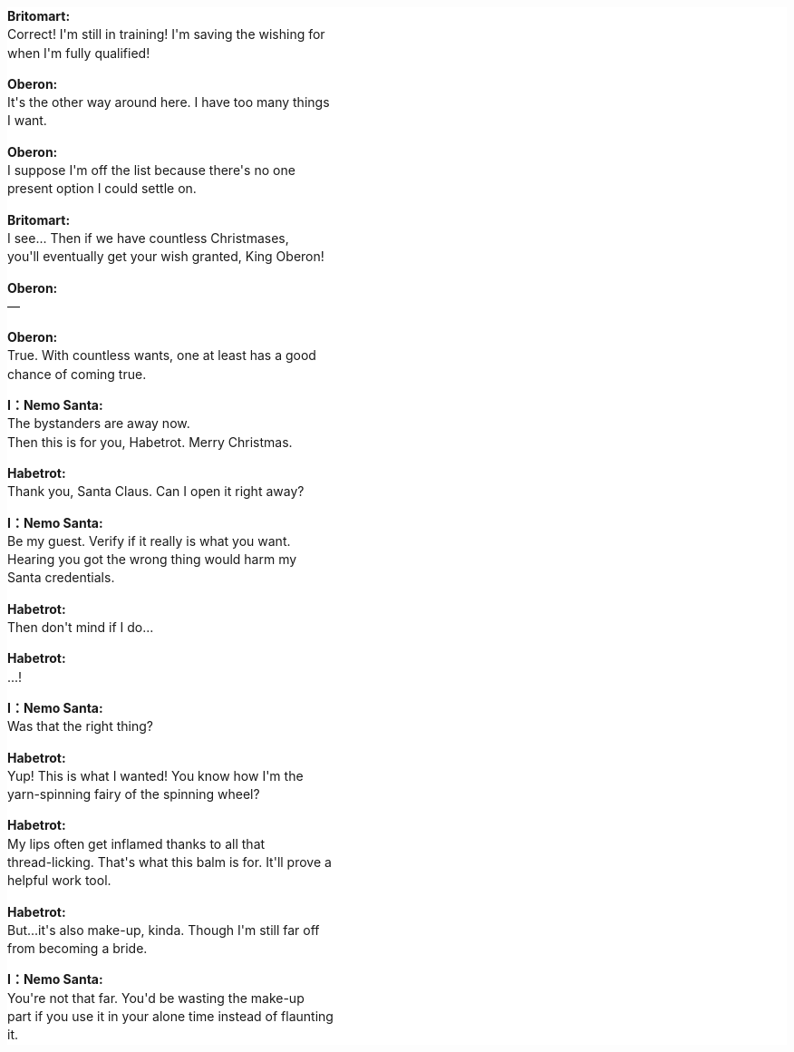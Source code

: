 **Britomart:**  
Correct! I'm still in training! I'm saving the wishing for  
when I'm fully qualified!   
  
**Oberon:**  
It's the other way around here. I have too many things  
I want.   
  
**Oberon:**  
I suppose I'm off the list because there's no one  
present option I could settle on.   
  
**Britomart:**  
I see... Then if we have countless Christmases,  
you'll eventually get your wish granted, King Oberon!   
  
**Oberon:**  
&mdash;   
  
**Oberon:**  
True. With countless wants, one at least has a good  
chance of coming true.   
  
**I：Nemo Santa:**  
The bystanders are away now.  
Then this is for you, Habetrot. Merry Christmas.   
  
**Habetrot:**  
Thank you, Santa Claus. Can I open it right away?   
  
**I：Nemo Santa:**  
Be my guest. Verify if it really is what you want.  
Hearing you got the wrong thing would harm my  
Santa credentials.   
  
**Habetrot:**  
Then don't mind if I do...   
  
**Habetrot:**  
...!   
  
**I：Nemo Santa:**  
Was that the right thing?   
  
**Habetrot:**  
Yup! This is what I wanted! You know how I'm the  
yarn-spinning fairy of the spinning wheel?   
  
**Habetrot:**  
My lips often get inflamed thanks to all that  
thread-licking. That's what this balm is for. It'll prove a  
helpful work tool.   
  
**Habetrot:**  
But...it's also make-up, kinda. Though I'm still far off  
from becoming a bride.   
  
**I：Nemo Santa:**  
You're not that far. You'd be wasting the make-up  
part if you use it in your alone time instead of flaunting  
it.   
  